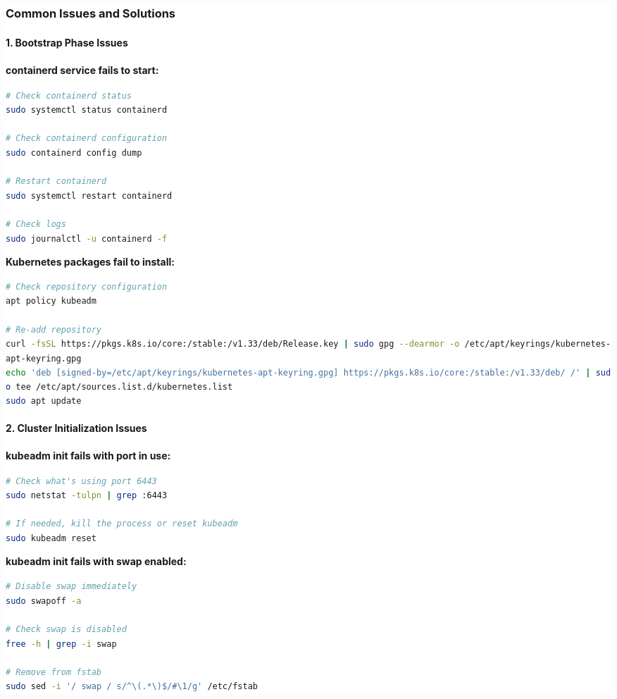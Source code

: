 ### Common Issues and Solutions

#### 1. Bootstrap Phase Issues

**containerd service fails to start:**
```bash
# Check containerd status
sudo systemctl status containerd

# Check containerd configuration
sudo containerd config dump

# Restart containerd
sudo systemctl restart containerd

# Check logs
sudo journalctl -u containerd -f
```

**Kubernetes packages fail to install:**
```bash
# Check repository configuration
apt policy kubeadm

# Re-add repository
curl -fsSL https://pkgs.k8s.io/core:/stable:/v1.33/deb/Release.key | sudo gpg --dearmor -o /etc/apt/keyrings/kubernetes-apt-keyring.gpg
echo 'deb [signed-by=/etc/apt/keyrings/kubernetes-apt-keyring.gpg] https://pkgs.k8s.io/core:/stable:/v1.33/deb/ /' | sudo tee /etc/apt/sources.list.d/kubernetes.list
sudo apt update
```

#### 2. Cluster Initialization Issues

**kubeadm init fails with port in use:**
```bash
# Check what's using port 6443
sudo netstat -tulpn | grep :6443

# If needed, kill the process or reset kubeadm
sudo kubeadm reset
```

**kubeadm init fails with swap enabled:**
```bash
# Disable swap immediately
sudo swapoff -a

# Check swap is disabled
free -h | grep -i swap

# Remove from fstab
sudo sed -i '/ swap / s/^\(.*\)$/#\1/g' /etc/fstab
```
